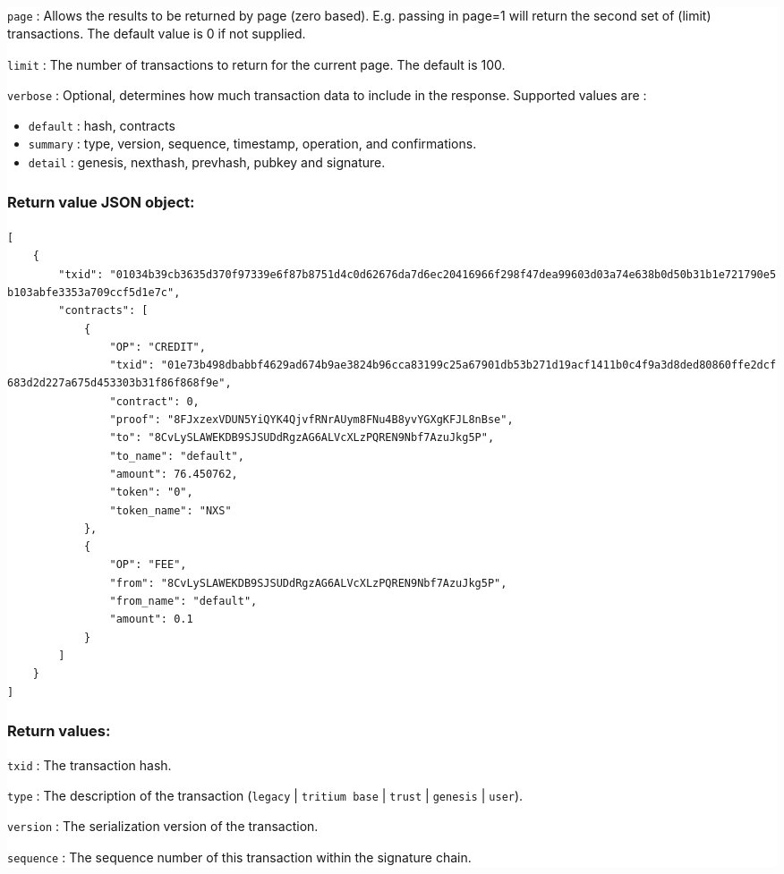 `page` : Allows the results to be returned by page (zero based). E.g. passing in page=1 will return the second set of (limit) transactions. The default value is 0 if not supplied.

`limit` : The number of transactions to return for the current page. The default is 100.

`verbose` : Optional, determines how much transaction data to include in the response. Supported values are :
 - `default` : hash, contracts
 - `summary` : type, version, sequence, timestamp, operation, and confirmations.
 - `detail` : genesis, nexthash, prevhash, pubkey and signature.



### Return value JSON object:
```
[
    {
        "txid": "01034b39cb3635d370f97339e6f87b8751d4c0d62676da7d6ec20416966f298f47dea99603d03a74e638b0d50b31b1e721790e5b103abfe3353a709ccf5d1e7c",
        "contracts": [
            {
                "OP": "CREDIT",
                "txid": "01e73b498dbabbf4629ad674b9ae3824b96cca83199c25a67901db53b271d19acf1411b0c4f9a3d8ded80860ffe2dcf683d2d227a675d453303b31f86f868f9e",
                "contract": 0,
                "proof": "8FJxzexVDUN5YiQYK4QjvfRNrAUym8FNu4B8yvYGXgKFJL8nBse",
                "to": "8CvLySLAWEKDB9SJSUDdRgzAG6ALVcXLzPQREN9Nbf7AzuJkg5P",
                "to_name": "default",
                "amount": 76.450762,
                "token": "0",
                "token_name": "NXS"
            },
            {
                "OP": "FEE",
                "from": "8CvLySLAWEKDB9SJSUDdRgzAG6ALVcXLzPQREN9Nbf7AzuJkg5P",
                "from_name": "default",
                "amount": 0.1
            }
        ]
    }
]

```

### Return values:

`txid` : The transaction hash.

`type` : The description of the transaction (`legacy` | `tritium base` | `trust` | `genesis` | `user`).

`version` : The serialization version of the transaction.

`sequence` : The sequence number of this transaction within the signature chain.
